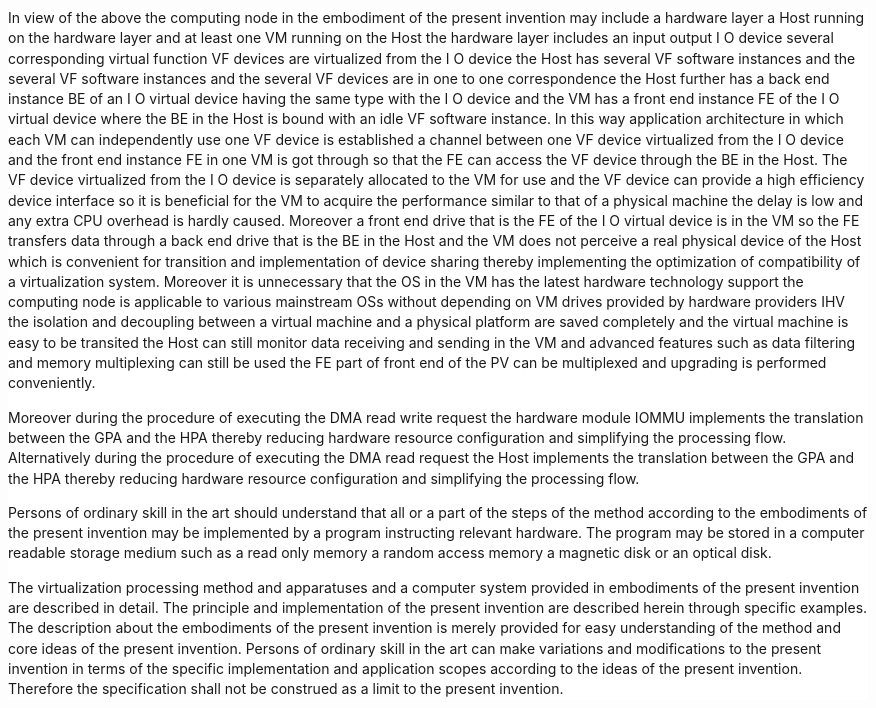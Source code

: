 In view of the above the computing node in the embodiment of the present invention may include a hardware layer a Host running on the hardware layer and at least one VM running on the Host the hardware layer includes an input output I O device several corresponding virtual function VF devices are virtualized from the I O device the Host has several VF software instances and the several VF software instances and the several VF devices are in one to one correspondence the Host further has a back end instance BE of an I O virtual device having the same type with the I O device and the VM has a front end instance FE of the I O virtual device where the BE in the Host is bound with an idle VF software instance. In this way application architecture in which each VM can independently use one VF device is established a channel between one VF device virtualized from the I O device and the front end instance FE in one VM is got through so that the FE can access the VF device through the BE in the Host. The VF device virtualized from the I O device is separately allocated to the VM for use and the VF device can provide a high efficiency device interface so it is beneficial for the VM to acquire the performance similar to that of a physical machine the delay is low and any extra CPU overhead is hardly caused. Moreover a front end drive that is the FE of the I O virtual device is in the VM so the FE transfers data through a back end drive that is the BE in the Host and the VM does not perceive a real physical device of the Host which is convenient for transition and implementation of device sharing thereby implementing the optimization of compatibility of a virtualization system. Moreover it is unnecessary that the OS in the VM has the latest hardware technology support the computing node is applicable to various mainstream OSs without depending on VM drives provided by hardware providers IHV the isolation and decoupling between a virtual machine and a physical platform are saved completely and the virtual machine is easy to be transited the Host can still monitor data receiving and sending in the VM and advanced features such as data filtering and memory multiplexing can still be used the FE part of front end of the PV can be multiplexed and upgrading is performed conveniently.

Moreover during the procedure of executing the DMA read write request the hardware module IOMMU implements the translation between the GPA and the HPA thereby reducing hardware resource configuration and simplifying the processing flow. Alternatively during the procedure of executing the DMA read request the Host implements the translation between the GPA and the HPA thereby reducing hardware resource configuration and simplifying the processing flow.

Persons of ordinary skill in the art should understand that all or a part of the steps of the method according to the embodiments of the present invention may be implemented by a program instructing relevant hardware. The program may be stored in a computer readable storage medium such as a read only memory a random access memory a magnetic disk or an optical disk.

The virtualization processing method and apparatuses and a computer system provided in embodiments of the present invention are described in detail. The principle and implementation of the present invention are described herein through specific examples. The description about the embodiments of the present invention is merely provided for easy understanding of the method and core ideas of the present invention. Persons of ordinary skill in the art can make variations and modifications to the present invention in terms of the specific implementation and application scopes according to the ideas of the present invention. Therefore the specification shall not be construed as a limit to the present invention.

